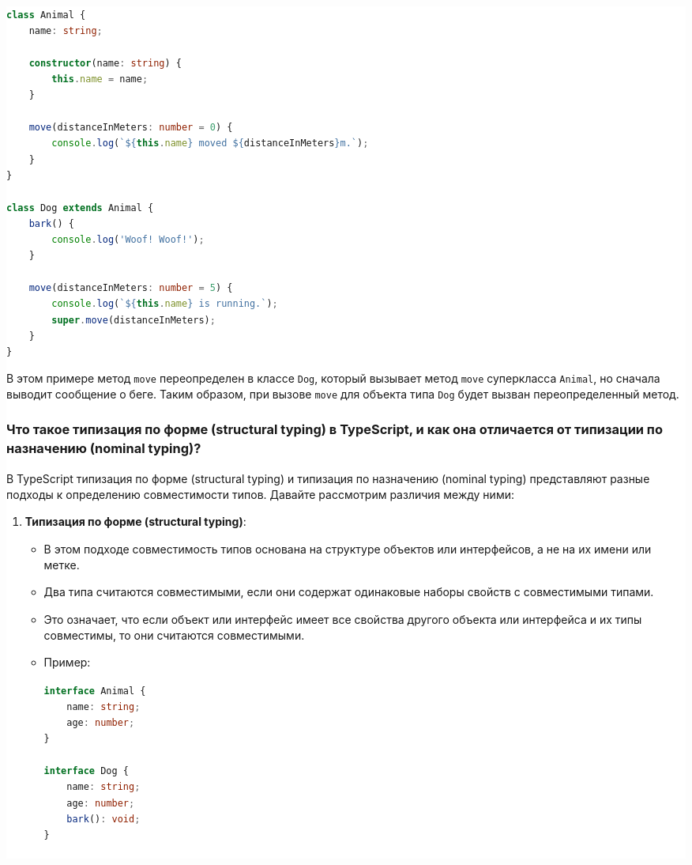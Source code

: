   ```typescript
   class Animal {
       name: string;

       constructor(name: string) {
           this.name = name;
       }

       move(distanceInMeters: number = 0) {
           console.log(`${this.name} moved ${distanceInMeters}m.`);
       }
   }

   class Dog extends Animal {
       bark() {
           console.log('Woof! Woof!');
       }

       move(distanceInMeters: number = 5) {
           console.log(`${this.name} is running.`);
           super.move(distanceInMeters);
       }
   }
   ```

   В этом примере метод `move` переопределен в классе `Dog`, который вызывает метод `move` суперкласса `Animal`, но сначала выводит сообщение о беге. Таким образом, при вызове `move` для объекта типа `Dog` будет вызван переопределенный метод.

### Что такое типизация по форме (structural typing) в TypeScript, и как она отличается от типизации по назначению (nominal typing)?
В TypeScript типизация по форме (structural typing) и типизация по назначению (nominal typing) представляют разные подходы к определению совместимости типов. Давайте рассмотрим различия между ними:

1. **Типизация по форме (structural typing)**:
    - В этом подходе совместимость типов основана на структуре объектов или интерфейсов, а не на их имени или метке.
    - Два типа считаются совместимыми, если они содержат одинаковые наборы свойств с совместимыми типами.
    - Это означает, что если объект или интерфейс имеет все свойства другого объекта или интерфейса и их типы совместимы, то они считаются совместимыми.
    - Пример:

      ```typescript
      interface Animal {
          name: string;
          age: number;
      }
 
      interface Dog {
          name: string;
          age: number;
          bark(): void;
      }
 